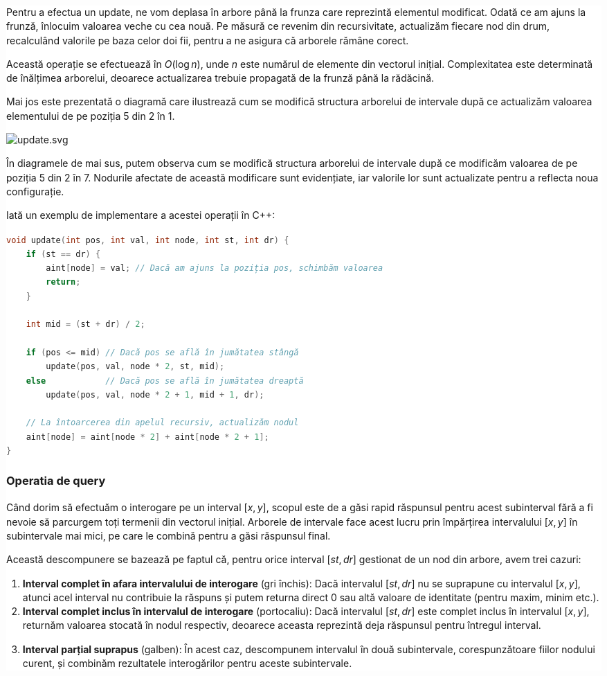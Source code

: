 Pentru a efectua un update, ne vom deplasa în arbore până la frunza care reprezintă elementul modificat. Odată ce am ajuns la frunză, înlocuim valoarea veche cu cea nouă. Pe măsură ce revenim din recursivitate, actualizăm fiecare nod din drum, recalculând valorile pe baza celor doi fii, pentru a ne asigura că arborele rămâne corect.

Această operație se efectuează în $O(\log n)$, unde $n$ este numărul de elemente din vectorul inițial. Complexitatea este determinată de înălțimea arborelui, deoarece actualizarea trebuie propagată de la frunză până la rădăcină.

Mai jos este prezentată o diagramă care ilustrează cum se modifică structura arborelui de intervale după ce actualizăm valoarea elementului de pe poziția $5$ din $2$ în $1$.

![update.svg](https://cdn.sanity.io/images/7svjwvsp/production/b92a6198813184dcf5824b0b6b35f9175eca6113-940x410.svg?rect=163,0,615,410&w=600&h=400&fit=fillmax)

În diagramele de mai sus, putem observa cum se modifică structura arborelui de intervale după ce modificăm valoarea de pe poziția $5$ din $2$ în $7$. Nodurile afectate de această modificare sunt evidențiate, iar valorile lor sunt actualizate pentru a reflecta noua configurație.

Iată un exemplu de implementare a acestei operații în C++:

```cpp
void update(int pos, int val, int node, int st, int dr) {
    if (st == dr) {
        aint[node] = val; // Dacă am ajuns la poziția pos, schimbăm valoarea
        return;
    }

    int mid = (st + dr) / 2;

    if (pos <= mid) // Dacă pos se află în jumătatea stângă
        update(pos, val, node * 2, st, mid);
    else            // Dacă pos se află în jumătatea dreaptă
        update(pos, val, node * 2 + 1, mid + 1, dr);

    // La întoarcerea din apelul recursiv, actualizăm nodul
    aint[node] = aint[node * 2] + aint[node * 2 + 1];
}

```

### Operatia de query

Când dorim să efectuăm o interogare pe un interval $[x, y]$, scopul este de a găsi rapid răspunsul pentru acest subinterval fără a fi nevoie să parcurgem toți termenii din vectorul inițial. Arborele de intervale face acest lucru prin împărțirea intervalului $[x, y]$ în subintervale mai mici, pe care le combină pentru a găsi răspunsul final.

Această descompunere se bazează pe faptul că, pentru orice interval $[st, dr]$ gestionat de un nod din arbore, avem trei cazuri:

1. **Interval complet în afara intervalului de interogare** (gri închis): Dacă intervalul $[st, dr]$ nu se suprapune cu intervalul $[x, y]$, atunci acel interval nu contribuie la răspuns și putem returna direct 0 sau altă valoare de identitate (pentru maxim, minim etc.).
2. **Interval complet inclus în intervalul de interogare** (portocaliu): Dacă intervalul $[st, dr]$ este complet inclus în intervalul $[x, y]$, returnăm valoarea stocată în nodul respectiv, deoarece aceasta reprezintă deja răspunsul pentru întregul interval.
3) **Interval parțial suprapus** (galben): În acest caz, descompunem intervalul în două subintervale, corespunzătoare fiilor nodului curent, și combinăm rezultatele interogărilor pentru aceste subintervale.
